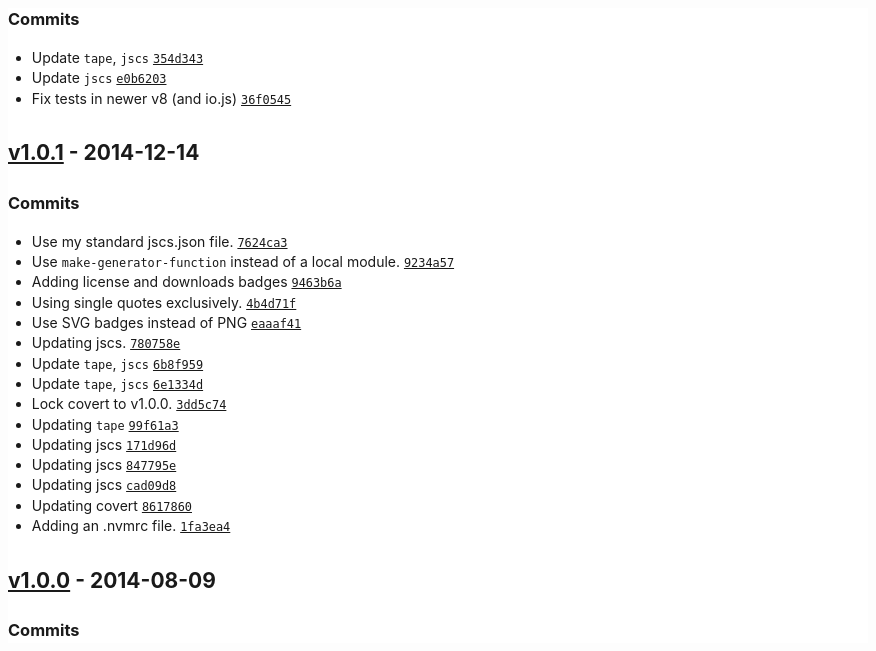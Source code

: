 ### Commits

- Update `tape`, `jscs` [`354d343`](https://github.com/inspect-js/is-generator-function/commit/354d3437426c274221ad21a2a580e9f31bfb07e3)
- Update `jscs` [`e0b6203`](https://github.com/inspect-js/is-generator-function/commit/e0b620323be47b3925fe3cd660c063a06cfde4aa)
- Fix tests in newer v8 (and io.js) [`36f0545`](https://github.com/inspect-js/is-generator-function/commit/36f054590d4f5fa994af5f2e7d592840bf9f9d27)

## [v1.0.1](https://github.com/inspect-js/is-generator-function/compare/v1.0.0...v1.0.1) - 2014-12-14

### Commits

- Use my standard jscs.json file. [`7624ca3`](https://github.com/inspect-js/is-generator-function/commit/7624ca3053cacec69d9a58e40c54e6635d8f980b)
- Use `make-generator-function` instead of a local module. [`9234a57`](https://github.com/inspect-js/is-generator-function/commit/9234a5771a3237baf3fe609540e74ce982fe6932)
- Adding license and downloads badges [`9463b6a`](https://github.com/inspect-js/is-generator-function/commit/9463b6a0c6bf254e213a2f5306f37e9849c8bb1a)
- Using single quotes exclusively. [`4b4d71f`](https://github.com/inspect-js/is-generator-function/commit/4b4d71f9e0d3753b6f2bd764ae910601352ff19e)
- Use SVG badges instead of PNG [`eaaaf41`](https://github.com/inspect-js/is-generator-function/commit/eaaaf41900c2e69c801062e8c7bb247bd3d2e402)
- Updating jscs. [`780758e`](https://github.com/inspect-js/is-generator-function/commit/780758ef1ae5e6a7a422fc8e3ac1265f53e33135)
- Update `tape`, `jscs` [`6b8f959`](https://github.com/inspect-js/is-generator-function/commit/6b8f95928274d770e9b66359e38c982a2b161e74)
- Update `tape`, `jscs` [`6e1334d`](https://github.com/inspect-js/is-generator-function/commit/6e1334d12899bed116ab3c4e82994fdfc8f8c279)
- Lock covert to v1.0.0. [`3dd5c74`](https://github.com/inspect-js/is-generator-function/commit/3dd5c74921a59481d5a699444a879ef0f80ef7c5)
- Updating `tape` [`99f61a3`](https://github.com/inspect-js/is-generator-function/commit/99f61a30692b7c00d06a6d29ac3022b242d4f1d4)
- Updating jscs [`171d96d`](https://github.com/inspect-js/is-generator-function/commit/171d96deef2bff8a840b0ef9563ad9366c8fcd98)
- Updating jscs [`847795e`](https://github.com/inspect-js/is-generator-function/commit/847795e9f951f5d28195f0bdb85ec26b427d2d33)
- Updating jscs [`cad09d8`](https://github.com/inspect-js/is-generator-function/commit/cad09d88873f2595545977f0ce9ed8ccde78b625)
- Updating covert [`8617860`](https://github.com/inspect-js/is-generator-function/commit/86178604dccea5b73ad2b386b275657366735529)
- Adding an .nvmrc file. [`1fa3ea4`](https://github.com/inspect-js/is-generator-function/commit/1fa3ea4f04139fdc28e2c0e553efd917be1f5744)

## [v1.0.0](https://github.com/inspect-js/is-generator-function/compare/v0.0.0...v1.0.0) - 2014-08-09

### Commits
